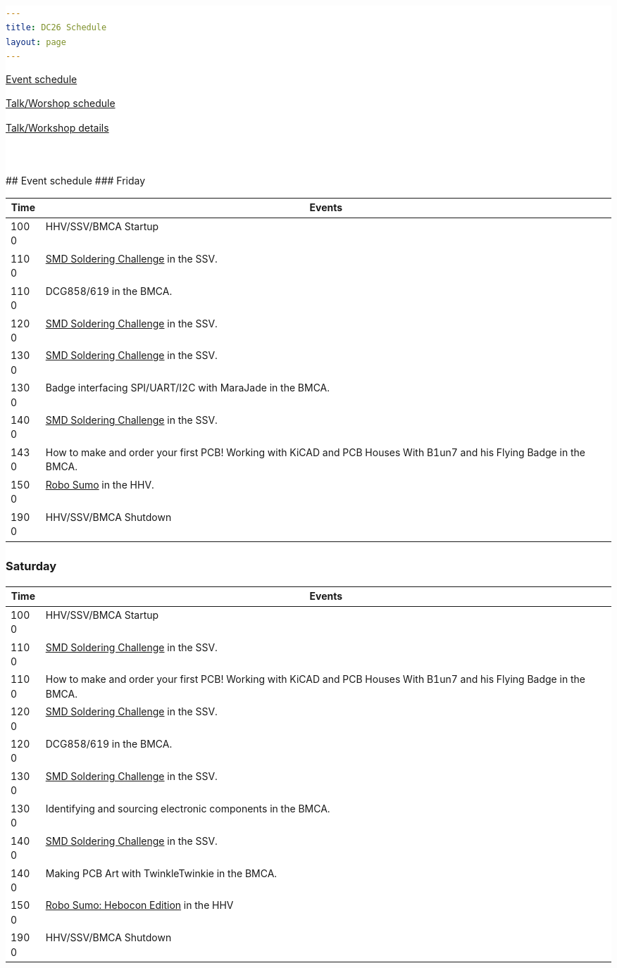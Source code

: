 ```yaml
---
title: DC26 Schedule
layout: page
---
```


[Event schedule](#event-schedule)

[Talk/Worshop schedule](#talkworkshop-schedule)

[Talk/Workshop details](#talkworkshop-details)

<br/>
<br/>
## Event schedule
### Friday

| Time | Events |
|------|--------|
| 1000 | HHV/SSV/BMCA Startup |
| 1100 | [SMD Soldering Challenge](/events/smdsolderchallenge.html) in the SSV.
| 1100 | DCG858/619 in the BMCA.
| 1200 | [SMD Soldering Challenge](/events/smdsolderchallenge.html) in the SSV.
| 1300 | [SMD Soldering Challenge](/events/smdsolderchallenge.html) in the SSV.
| 1300 | Badge interfacing SPI/UART/I2C with MaraJade in the BMCA.
| 1400 | [SMD Soldering Challenge](/events/smdsolderchallenge.html) in the SSV.
| 1430 | How to make and order your first PCB! Working with KiCAD and PCB Houses With B1un7 and his Flying Badge in the BMCA.
| 1500 | [Robo Sumo](/events/robosumo.html) in the HHV.
| 1900 | HHV/SSV/BMCA Shutdown |

### Saturday

| Time | Events |
|------|--------|
| 1000 | HHV/SSV/BMCA Startup |
| 1100 | [SMD Soldering Challenge](/events/smdsolderchallenge.html) in the SSV.
| 1100 | How to make and order your first PCB! Working with KiCAD and PCB Houses With B1un7 and his Flying Badge in the BMCA.
| 1200 | [SMD Soldering Challenge](/events/smdsolderchallenge.html) in the SSV.
| 1200 | DCG858/619 in the BMCA.
| 1300 | [SMD Soldering Challenge](/events/smdsolderchallenge.html) in the SSV.
| 1300 | Identifying and sourcing electronic components in the BMCA.
| 1400 | [SMD Soldering Challenge](/events/smdsolderchallenge.html) in the SSV.
| 1400 | Making PCB Art with TwinkleTwinkie in the BMCA.
| 1500 | [Robo Sumo: Hebocon Edition](/events/robosumo.html) in the HHV
| 1900 | HHV/SSV/BMCA Shutdown |
